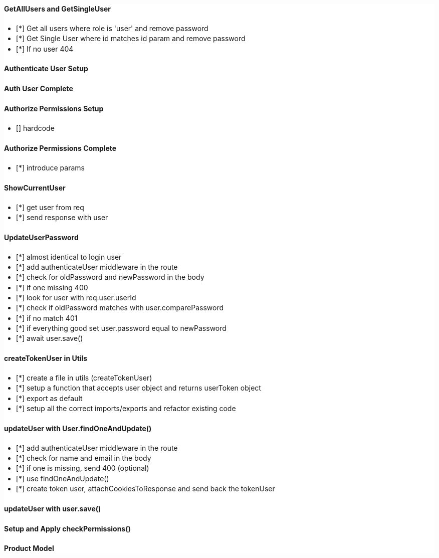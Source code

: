 #### GetAllUsers and GetSingleUser

- [*] Get all users where role is 'user' and remove password
- [*] Get Single User where id matches id param and remove password
- [*] If no user 404

#### Authenticate User Setup

#### Auth User Complete

#### Authorize Permissions Setup

- [] hardcode

#### Authorize Permissions Complete

- [*] introduce params

#### ShowCurrentUser

- [*] get user from req
- [*] send response with user

#### UpdateUserPassword

- [*] almost identical to login user
- [*] add authenticateUser middleware in the route
- [*] check for oldPassword and newPassword in the body
- [*] if one missing 400
- [*] look for user with req.user.userId
- [*] check if oldPassword matches with user.comparePassword
- [*] if no match 401
- [*] if everything good set user.password equal to newPassword
- [*] await user.save()

#### createTokenUser in Utils

- [*] create a file in utils (createTokenUser)
- [*] setup a function that accepts user object and returns userToken object
- [*] export as default
- [*] setup all the correct imports/exports and refactor existing code

#### updateUser with User.findOneAndUpdate()

- [*] add authenticateUser middleware in the route
- [*] check for name and email in the body
- [*] if one is missing, send 400 (optional)
- [*] use findOneAndUpdate()
- [*] create token user, attachCookiesToResponse and send back the tokenUser

#### updateUser with user.save()

#### Setup and Apply checkPermissions()

#### Product Model
